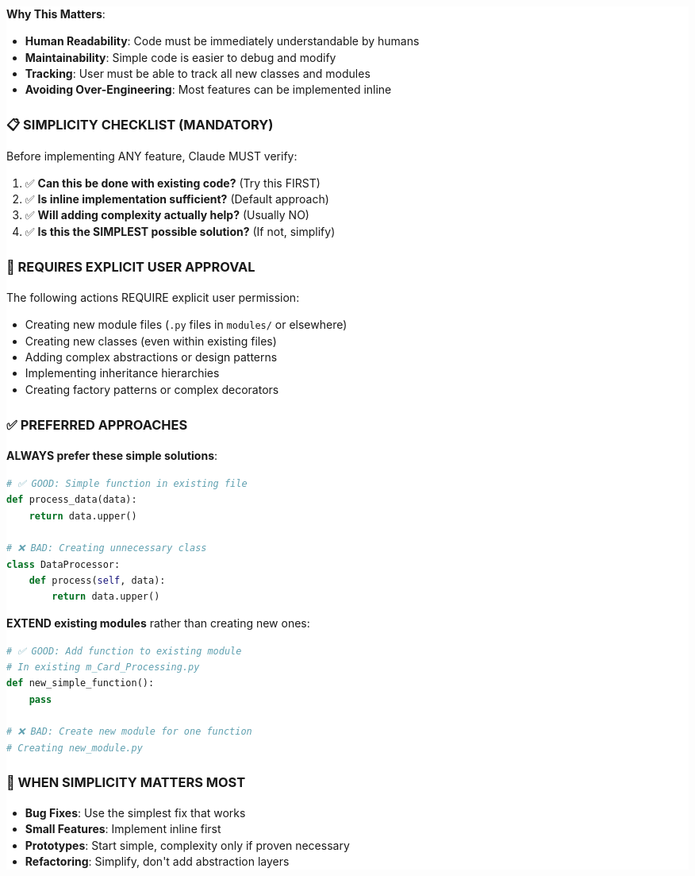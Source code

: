 **Why This Matters**:
- **Human Readability**: Code must be immediately understandable by humans
- **Maintainability**: Simple code is easier to debug and modify
- **Tracking**: User must be able to track all new classes and modules
- **Avoiding Over-Engineering**: Most features can be implemented inline

### 📋 SIMPLICITY CHECKLIST (MANDATORY)

Before implementing ANY feature, Claude MUST verify:

1. ✅ **Can this be done with existing code?** (Try this FIRST)
2. ✅ **Is inline implementation sufficient?** (Default approach)
3. ✅ **Will adding complexity actually help?** (Usually NO)
4. ✅ **Is this the SIMPLEST possible solution?** (If not, simplify)

### 🛑 REQUIRES EXPLICIT USER APPROVAL

The following actions REQUIRE explicit user permission:
- Creating new module files (`.py` files in `modules/` or elsewhere)
- Creating new classes (even within existing files)
- Adding complex abstractions or design patterns
- Implementing inheritance hierarchies
- Creating factory patterns or complex decorators

### ✅ PREFERRED APPROACHES

**ALWAYS prefer these simple solutions**:
```python
# ✅ GOOD: Simple function in existing file
def process_data(data):
    return data.upper()

# ❌ BAD: Creating unnecessary class
class DataProcessor:
    def process(self, data):
        return data.upper()
```

**EXTEND existing modules** rather than creating new ones:
```python
# ✅ GOOD: Add function to existing module
# In existing m_Card_Processing.py
def new_simple_function():
    pass

# ❌ BAD: Create new module for one function
# Creating new_module.py
```

### 🎯 WHEN SIMPLICITY MATTERS MOST

- **Bug Fixes**: Use the simplest fix that works
- **Small Features**: Implement inline first
- **Prototypes**: Start simple, complexity only if proven necessary
- **Refactoring**: Simplify, don't add abstraction layers
